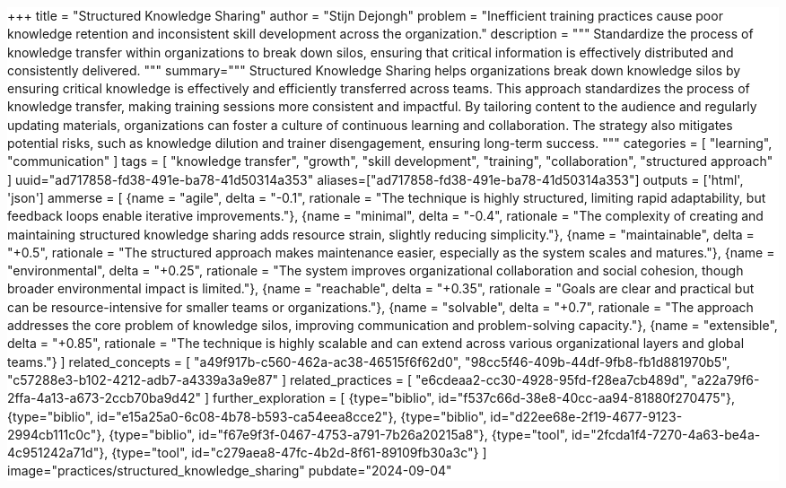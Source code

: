 +++
title = "Structured Knowledge Sharing"
author = "Stijn Dejongh"
problem = "Inefficient training practices cause poor knowledge retention and inconsistent skill development across the organization."
description = """
Standardize the process of knowledge transfer within organizations to break down silos, 
ensuring that critical information is effectively distributed and consistently delivered.
"""
summary="""
Structured Knowledge Sharing helps organizations break down knowledge silos by ensuring critical knowledge is effectively and efficiently
transferred across teams. This approach standardizes the process of knowledge transfer, making training sessions more consistent and impactful. By
tailoring content to the audience and regularly updating materials, organizations can foster a culture of continuous learning and collaboration. The
strategy also mitigates potential risks, such as knowledge dilution and trainer disengagement, ensuring long-term success.
"""
categories = [
    "learning", "communication"
]
tags = [
    "knowledge transfer", "growth", "skill development", "training", "collaboration", "structured approach"
]
uuid="ad717858-fd38-491e-ba78-41d50314a353"
aliases=["ad717858-fd38-491e-ba78-41d50314a353"]
outputs = ['html', 'json']
ammerse = [
  {name = "agile", delta = "-0.1", rationale = "The technique is highly structured, limiting rapid adaptability, but feedback loops enable iterative improvements."},
  {name = "minimal", delta = "-0.4", rationale = "The complexity of creating and maintaining structured knowledge sharing adds resource strain, slightly reducing simplicity."},
  {name = "maintainable", delta = "+0.5", rationale = "The structured approach makes maintenance easier, especially as the system scales and matures."},
  {name = "environmental", delta = "+0.25", rationale = "The system improves organizational collaboration and social cohesion, though broader environmental impact is limited."},
  {name = "reachable", delta = "+0.35", rationale = "Goals are clear and practical but can be resource-intensive for smaller teams or organizations."},
  {name = "solvable", delta = "+0.7", rationale = "The approach addresses the core problem of knowledge silos, improving communication and problem-solving capacity."},
  {name = "extensible", delta = "+0.85", rationale = "The technique is highly scalable and can extend across various organizational layers and global teams."}
]
related_concepts = [
  "a49f917b-c560-462a-ac38-46515f6f62d0", 
  "98cc5f46-409b-44df-9fb8-fb1d881970b5", 
  "c57288e3-b102-4212-adb7-a4339a3a9e87"
]
related_practices = [
  "e6cdeaa2-cc30-4928-95fd-f28ea7cb489d",
  "a22a79f6-2ffa-4a13-a673-2ccb70ba9d42"
]
further_exploration = [
  {type="biblio", id="f537c66d-38e8-40cc-aa94-81880f270475"},
  {type="biblio", id="e15a25a0-6c08-4b78-b593-ca54eea8cce2"},
  {type="biblio", id="d22ee68e-2f19-4677-9123-2994cb111c0c"},
  {type="biblio", id="f67e9f3f-0467-4753-a791-7b26a20215a8"},
  {type="tool", id="2fcda1f4-7270-4a63-be4a-4c951242a71d"},
  {type="tool", id="c279aea8-47fc-4b2d-8f61-89109fb30a3c"}
]
image="practices/structured_knowledge_sharing"
pubdate="2024-09-04"